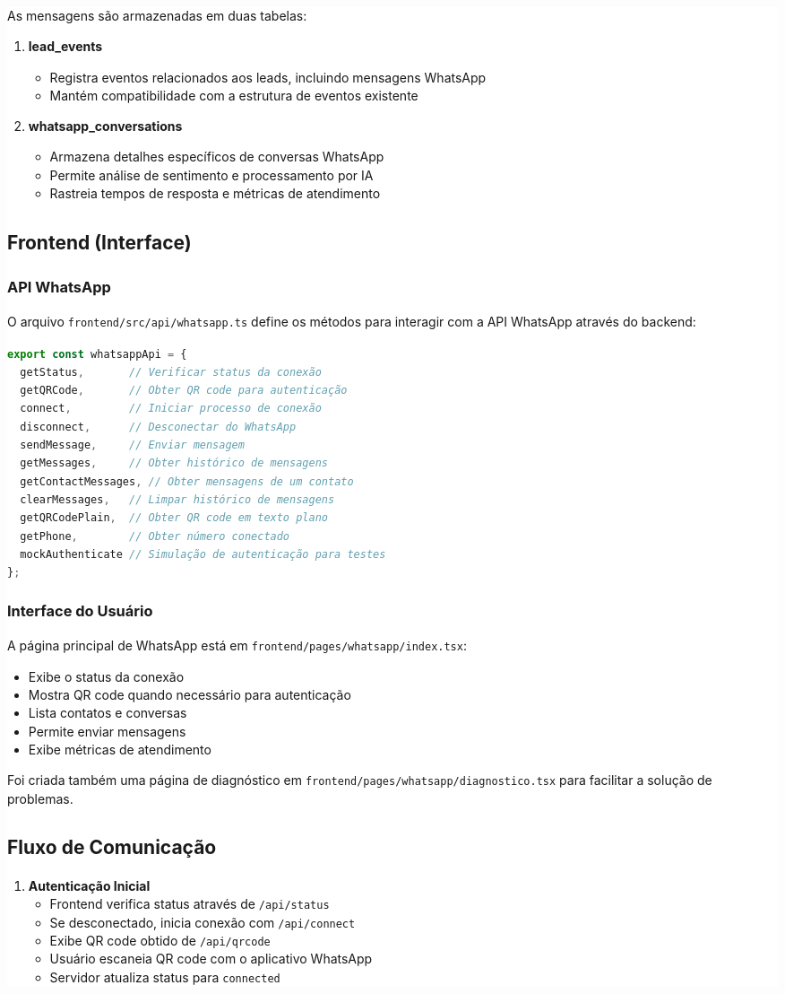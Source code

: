 As mensagens são armazenadas em duas tabelas:

1. **lead_events**
   - Registra eventos relacionados aos leads, incluindo mensagens WhatsApp
   - Mantém compatibilidade com a estrutura de eventos existente

2. **whatsapp_conversations**
   - Armazena detalhes específicos de conversas WhatsApp
   - Permite análise de sentimento e processamento por IA
   - Rastreia tempos de resposta e métricas de atendimento

## Frontend (Interface)

### API WhatsApp

O arquivo `frontend/src/api/whatsapp.ts` define os métodos para interagir com a API WhatsApp através do backend:

```typescript
export const whatsappApi = {
  getStatus,       // Verificar status da conexão
  getQRCode,       // Obter QR code para autenticação
  connect,         // Iniciar processo de conexão 
  disconnect,      // Desconectar do WhatsApp
  sendMessage,     // Enviar mensagem
  getMessages,     // Obter histórico de mensagens
  getContactMessages, // Obter mensagens de um contato
  clearMessages,   // Limpar histórico de mensagens
  getQRCodePlain,  // Obter QR code em texto plano
  getPhone,        // Obter número conectado
  mockAuthenticate // Simulação de autenticação para testes
};
```

### Interface do Usuário

A página principal de WhatsApp está em `frontend/pages/whatsapp/index.tsx`:
- Exibe o status da conexão
- Mostra QR code quando necessário para autenticação
- Lista contatos e conversas
- Permite enviar mensagens
- Exibe métricas de atendimento

Foi criada também uma página de diagnóstico em `frontend/pages/whatsapp/diagnostico.tsx` para facilitar a solução de problemas.

## Fluxo de Comunicação

1. **Autenticação Inicial**
   - Frontend verifica status através de `/api/status`
   - Se desconectado, inicia conexão com `/api/connect`
   - Exibe QR code obtido de `/api/qrcode`
   - Usuário escaneia QR code com o aplicativo WhatsApp
   - Servidor atualiza status para `connected`
